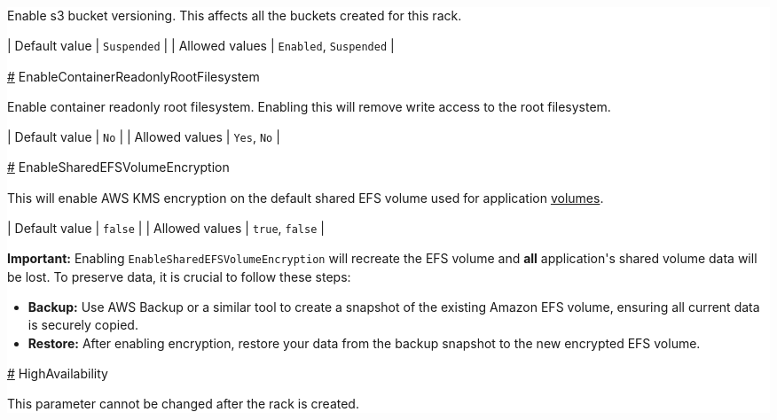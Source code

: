 Enable s3 bucket versioning. This affects all the buckets created for this rack.

| Default value  | `Suspended`       |
| Allowed values  | `Enabled`, `Suspended` |

<a href="#enablecontainerreadonlyrootfilesystem" onclick="navigator.clipboard.writeText(location.origin + location.pathname + '#enablecontainerreadonlyrootfilesystem'); let msg = document.createElement('span'); msg.innerText = ' (Link copied)'; msg.style.color = 'gray'; msg.style.fontSize = 'small'; this.parentNode.appendChild(msg); setTimeout(() => msg.remove(), 2000); return false;">#</a> EnableContainerReadonlyRootFilesystem <a name="enablecontainerreadonlyrootfilesystem"></a>

Enable container readonly root filesystem. Enabling this will remove write access to the root filesystem.

| Default value  | `No`       |
| Allowed values  | `Yes`, `No` |

<a href="#enablesharedefsvolumeencryption" onclick="navigator.clipboard.writeText(location.origin + location.pathname + '#enablesharedefsvolumeencryption'); let msg = document.createElement('span'); msg.innerText = ' (Link copied)'; msg.style.color = 'gray'; msg.style.fontSize = 'small'; this.parentNode.appendChild(msg); setTimeout(() => msg.remove(), 2000); return false;">#</a> EnableSharedEFSVolumeEncryption <a name="enablesharedefsvolumeencryption"></a>

This will enable AWS KMS encryption on the default shared EFS volume used for application [volumes](/application/volumes).

| Default value  | `false`       |
| Allowed values  | `true`, `false` |

<div class="alert alert-warning">
<b>Important:</b> Enabling <code>EnableSharedEFSVolumeEncryption</code> will recreate the EFS volume and <strong>all</strong> application's shared volume data will be lost. To preserve data, it is crucial to follow these steps:
<ul>
<li><b>Backup:</b> Use AWS Backup or a similar tool to create a snapshot of the existing Amazon EFS volume, ensuring all current data is securely copied.</li>
<li><b>Restore:</b> After enabling encryption, restore your data from the backup snapshot to the new encrypted EFS volume.</li>
</ul>
</div>




<a href="#highavailability" onclick="navigator.clipboard.writeText(location.origin + location.pathname + '#highavailability'); let msg = document.createElement('span'); msg.innerText = ' (Link copied)'; msg.style.color = 'gray'; msg.style.fontSize = 'small'; this.parentNode.appendChild(msg); setTimeout(() => msg.remove(), 2000); return false;">#</a> HighAvailability <a name="highavailability"></a>

<div class="alert alert-warning">
This parameter cannot be changed after the rack is created.
</div>
